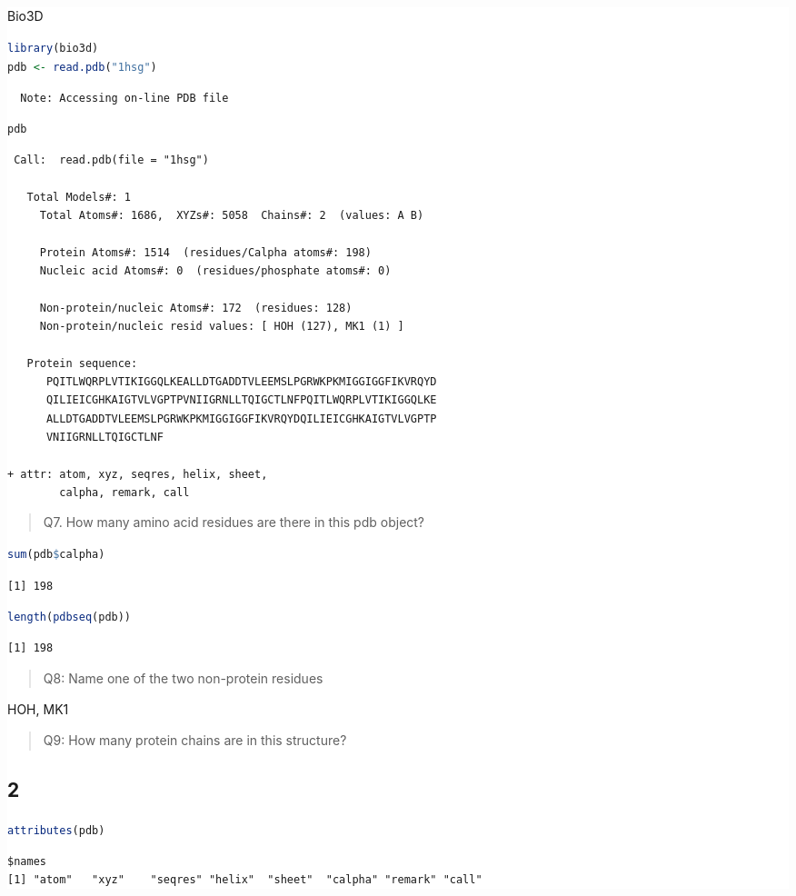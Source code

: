 Bio3D

``` r
library(bio3d)
pdb <- read.pdb("1hsg")
```

      Note: Accessing on-line PDB file

``` r
pdb
```


     Call:  read.pdb(file = "1hsg")

       Total Models#: 1
         Total Atoms#: 1686,  XYZs#: 5058  Chains#: 2  (values: A B)

         Protein Atoms#: 1514  (residues/Calpha atoms#: 198)
         Nucleic acid Atoms#: 0  (residues/phosphate atoms#: 0)

         Non-protein/nucleic Atoms#: 172  (residues: 128)
         Non-protein/nucleic resid values: [ HOH (127), MK1 (1) ]

       Protein sequence:
          PQITLWQRPLVTIKIGGQLKEALLDTGADDTVLEEMSLPGRWKPKMIGGIGGFIKVRQYD
          QILIEICGHKAIGTVLVGPTPVNIIGRNLLTQIGCTLNFPQITLWQRPLVTIKIGGQLKE
          ALLDTGADDTVLEEMSLPGRWKPKMIGGIGGFIKVRQYDQILIEICGHKAIGTVLVGPTP
          VNIIGRNLLTQIGCTLNF

    + attr: atom, xyz, seqres, helix, sheet,
            calpha, remark, call

> Q7. How many amino acid residues are there in this pdb object?

``` r
sum(pdb$calpha)
```

    [1] 198

``` r
length(pdbseq(pdb))
```

    [1] 198

> Q8: Name one of the two non-protein residues

HOH, MK1

> Q9: How many protein chains are in this structure?

## 2

``` r
attributes(pdb)
```

    $names
    [1] "atom"   "xyz"    "seqres" "helix"  "sheet"  "calpha" "remark" "call"  
